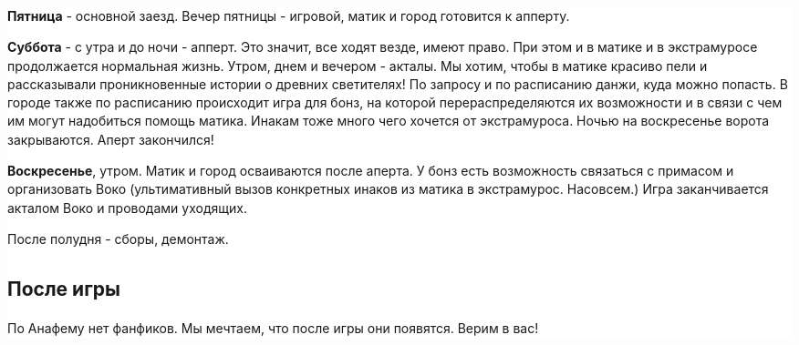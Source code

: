 **Пятница** - основной заезд. Вечер пятницы - игровой, матик и город готовится к апперту.

**Суббота** - с утра и до ночи - апперт. Это значит, все ходят везде, имеют право. При этом и в матике и в экстрамуросе продолжается нормальная жизнь. Утром, днем и вечером - акталы. Мы хотим, чтобы в матике красиво пели и рассказывали проникновенные истории о древних светителях! По запросу и по расписанию данжи, куда можно попасть. В городе также по расписанию происходит игра для бонз, на которой перераспределяются их возможности и в связи с чем им могут надобиться помощь матика. Инакам тоже много чего хочется от экстрамуроса. Ночью на воскресенье ворота закрываются. Аперт закончился!

**Воскресенье**, утром. Матик и город осваиваются после аперта. У бонз есть возможность связаться с примасом и организовать Воко (ультимативный вызов конкретных инаков из матика в экстрамурос. Насовсем.) Игра заканчивается акталом Воко и проводами уходящих.

После полудня - сборы, демонтаж.

## После игры

По Анафему нет фанфиков. Мы мечтаем, что после игры они появятся. Верим в вас!